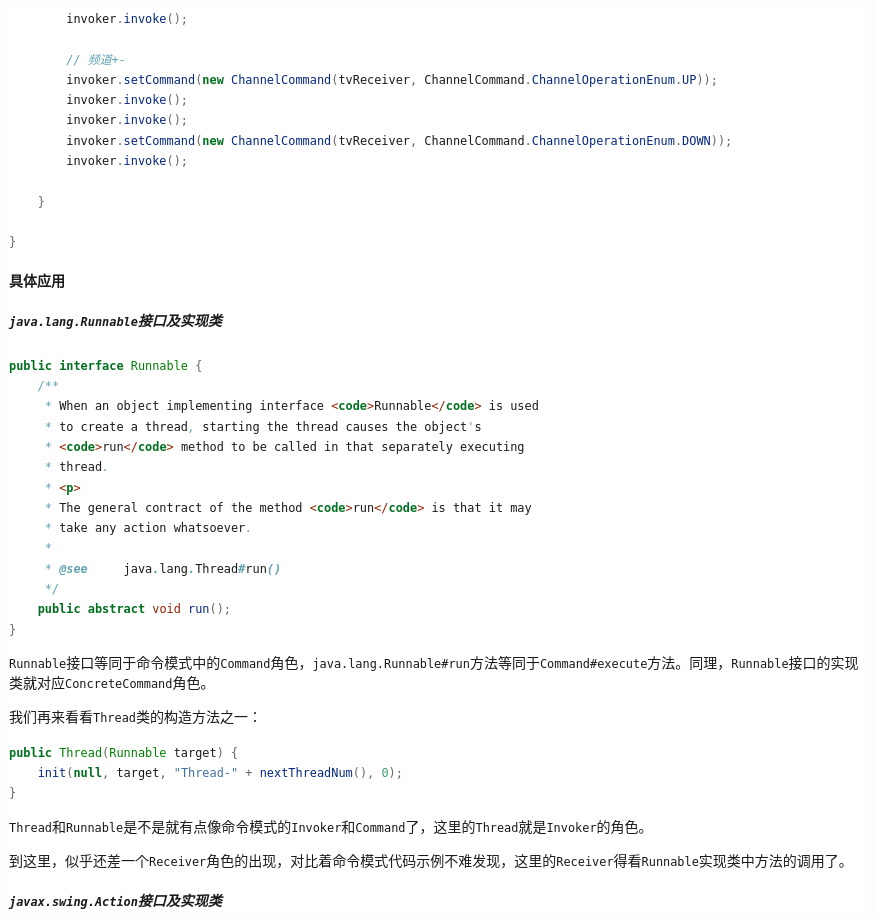 ```java
        invoker.invoke();

        // 频道+-
        invoker.setCommand(new ChannelCommand(tvReceiver, ChannelCommand.ChannelOperationEnum.UP));
        invoker.invoke();
        invoker.invoke();
        invoker.setCommand(new ChannelCommand(tvReceiver, ChannelCommand.ChannelOperationEnum.DOWN));
        invoker.invoke();

    }

}

```

#### 具体应用

##### `java.lang.Runnable`接口及实现类

```java
public interface Runnable {
    /**
     * When an object implementing interface <code>Runnable</code> is used
     * to create a thread, starting the thread causes the object's
     * <code>run</code> method to be called in that separately executing
     * thread.
     * <p>
     * The general contract of the method <code>run</code> is that it may
     * take any action whatsoever.
     *
     * @see     java.lang.Thread#run()
     */
    public abstract void run();
}
```



`Runnable`接口等同于命令模式中的`Command`角色，`java.lang.Runnable#run`方法等同于`Command#execute`方法。同理，`Runnable`接口的实现类就对应`ConcreteCommand`角色。

我们再来看看`Thread`类的构造方法之一：

```java
public Thread(Runnable target) {
    init(null, target, "Thread-" + nextThreadNum(), 0);
}
```

`Thread`和`Runnable`是不是就有点像命令模式的`Invoker`和`Command`了，这里的`Thread`就是`Invoker`的角色。

到这里，似乎还差一个`Receiver`角色的出现，对比着命令模式代码示例不难发现，这里的`Receiver`得看`Runnable`实现类中方法的调用了。

##### `javax.swing.Action`接口及实现类
